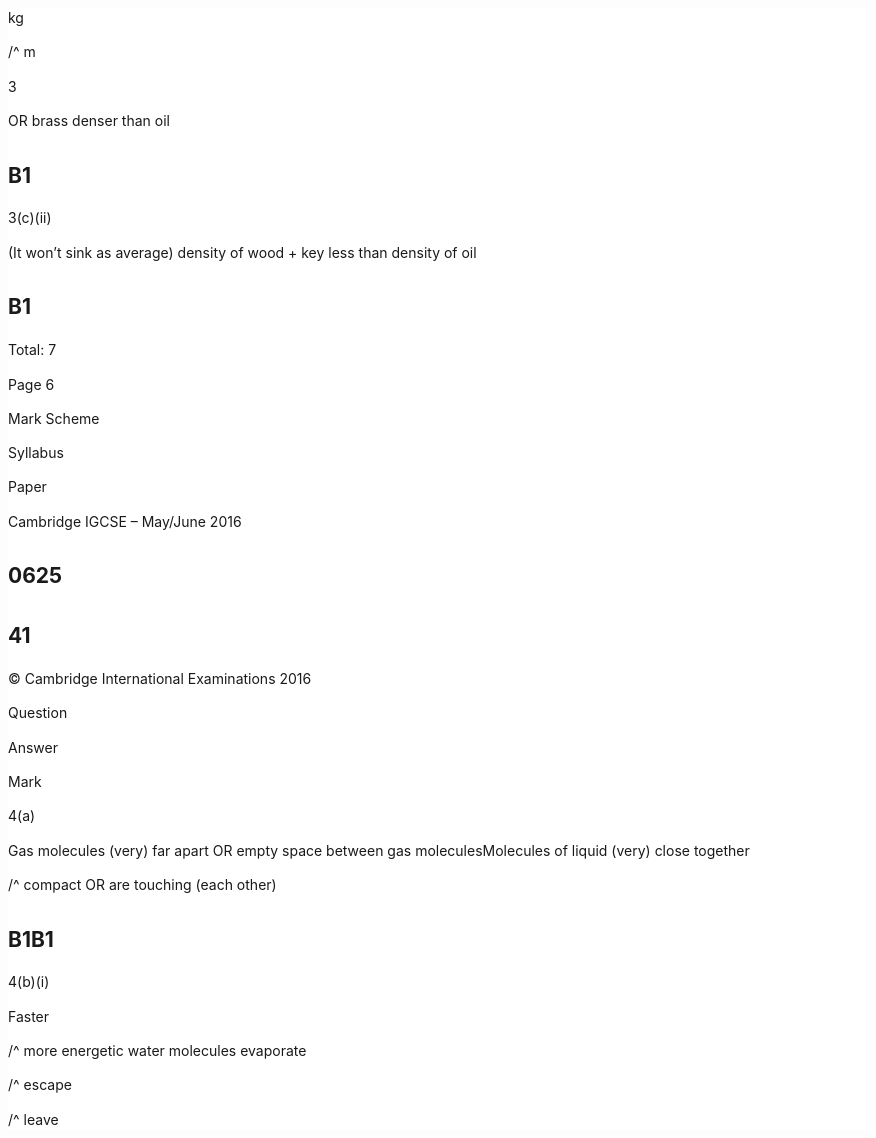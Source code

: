  kg 

 /^ m 

 3 

 OR brass denser than oil 

## B1 

 3(c)(ii) 

 (It won’t sink as average) density of wood + key less than density of oil 

## B1 

 Total: 7 


Page 6 

Mark Scheme 

Syllabus 

Paper 

 Cambridge IGCSE – May/June 2016 

## 0625 

## 41 

 © Cambridge International Examinations 2016 

 Question 

 Answer 

 Mark 

 4(a) 

 Gas molecules (very) far apart OR empty space between gas moleculesMolecules of liquid (very) close together 

 /^ compact OR are touching (each other) 

## B1B1 

 4(b)(i) 

 Faster 

 /^ more energetic water molecules evaporate 

 /^ escape 

 /^ leave 
